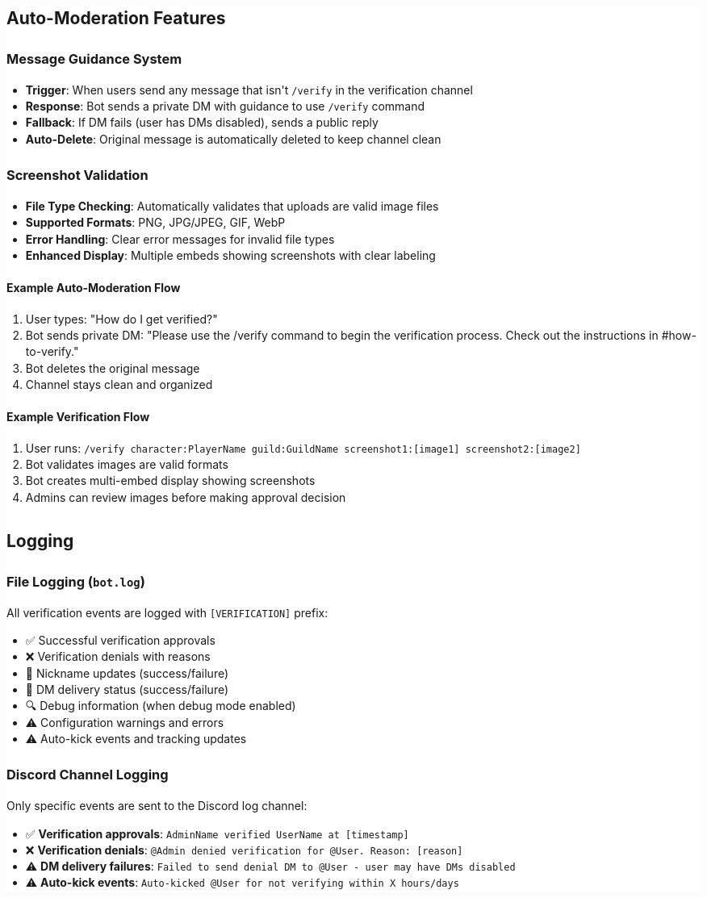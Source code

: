 ## Auto-Moderation Features

### Message Guidance System

- **Trigger**: When users send any message that isn't `/verify` in the verification channel
- **Response**: Bot sends a private DM with guidance to use `/verify` command
- **Fallback**: If DM fails (user has DMs disabled), sends a public reply
- **Auto-Delete**: Original message is automatically deleted to keep channel clean

### Screenshot Validation

- **File Type Checking**: Automatically validates that uploads are valid image files
- **Supported Formats**: PNG, JPG/JPEG, GIF, WebP
- **Error Handling**: Clear error messages for invalid file types
- **Enhanced Display**: Multiple embeds showing screenshots with clear labeling

#### Example Auto-Moderation Flow

1. User types: "How do I get verified?"
2. Bot sends private DM: "Please use the /verify command to begin the verification process. Check out the instructions in #how-to-verify."
3. Bot deletes the original message
4. Channel stays clean and organized

#### Example Verification Flow

1. User runs: `/verify character:PlayerName guild:GuildName screenshot1:[image1] screenshot2:[image2]`
2. Bot validates images are valid formats
3. Bot creates multi-embed display showing screenshots
4. Admins can review images before making approval decision

## Logging

### File Logging (`bot.log`)

All verification events are logged with `[VERIFICATION]` prefix:
- ✅ Successful verification approvals
- ❌ Verification denials with reasons
- 📝 Nickname updates (success/failure)
- 💌 DM delivery status (success/failure)
- 🔍 Debug information (when debug mode enabled)
- ⚠️ Configuration warnings and errors
- ⚠️ Auto-kick events and tracking updates

### Discord Channel Logging

Only specific events are sent to the Discord log channel:
- ✅ **Verification approvals**: `AdminName verified UserName at [timestamp]`
- ❌ **Verification denials**: `@Admin denied verification for @User. Reason: [reason]`
- ⚠️ **DM delivery failures**: `Failed to send denial DM to @User - user may have DMs disabled`
- ⚠️ **Auto-kick events**: `Auto-kicked @User for not verifying within X hours/days`
